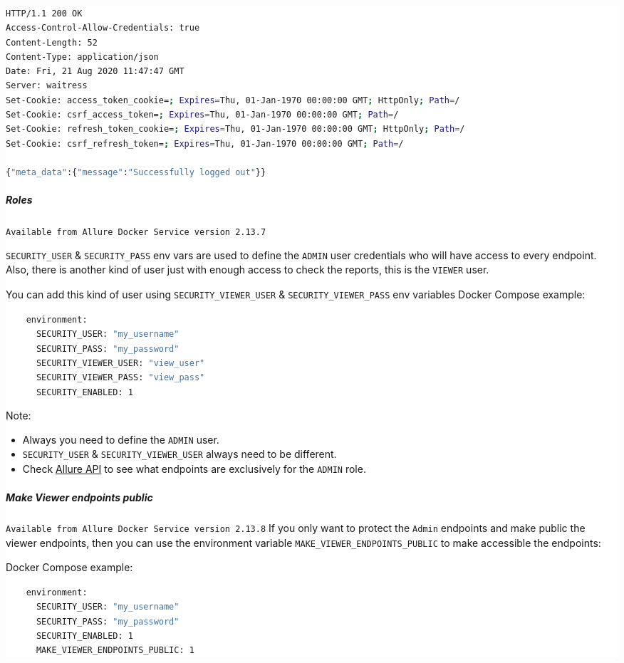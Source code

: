 ```sh
HTTP/1.1 200 OK
Access-Control-Allow-Credentials: true
Content-Length: 52
Content-Type: application/json
Date: Fri, 21 Aug 2020 11:47:47 GMT
Server: waitress
Set-Cookie: access_token_cookie=; Expires=Thu, 01-Jan-1970 00:00:00 GMT; HttpOnly; Path=/
Set-Cookie: csrf_access_token=; Expires=Thu, 01-Jan-1970 00:00:00 GMT; Path=/
Set-Cookie: refresh_token_cookie=; Expires=Thu, 01-Jan-1970 00:00:00 GMT; HttpOnly; Path=/
Set-Cookie: csrf_refresh_token=; Expires=Thu, 01-Jan-1970 00:00:00 GMT; Path=/

{"meta_data":{"message":"Successfully logged out"}}
```

##### Roles

`Available from Allure Docker Service version 2.13.7`

`SECURITY_USER` & `SECURITY_PASS` env vars are used to define the `ADMIN` user credentials who will have access to every
endpoint. Also, there is another kind of user just with enough access to check the reports, this is the `VIEWER` user.

You can add this kind of user using `SECURITY_VIEWER_USER` & `SECURITY_VIEWER_PASS` env variables
Docker Compose example:

```sh
    environment:
      SECURITY_USER: "my_username"
      SECURITY_PASS: "my_password"
      SECURITY_VIEWER_USER: "view_user"
      SECURITY_VIEWER_PASS: "view_pass"
      SECURITY_ENABLED: 1
```

Note:

- Always you need to define the `ADMIN` user.
- `SECURITY_USER` & `SECURITY_VIEWER_USER` always need to be different.
- Check [Allure API](#allure-api) to see what endpoints are exclusively for the `ADMIN` role.

##### Make Viewer endpoints public

`Available from Allure Docker Service version 2.13.8`
If you only want to protect the `Admin` endpoints and make public the viewer endpoints, then you can use the environment
variable `MAKE_VIEWER_ENDPOINTS_PUBLIC` to make accessible the endpoints:

Docker Compose example:

```sh
    environment:
      SECURITY_USER: "my_username"
      SECURITY_PASS: "my_password"
      SECURITY_ENABLED: 1
      MAKE_VIEWER_ENDPOINTS_PUBLIC: 1
```
